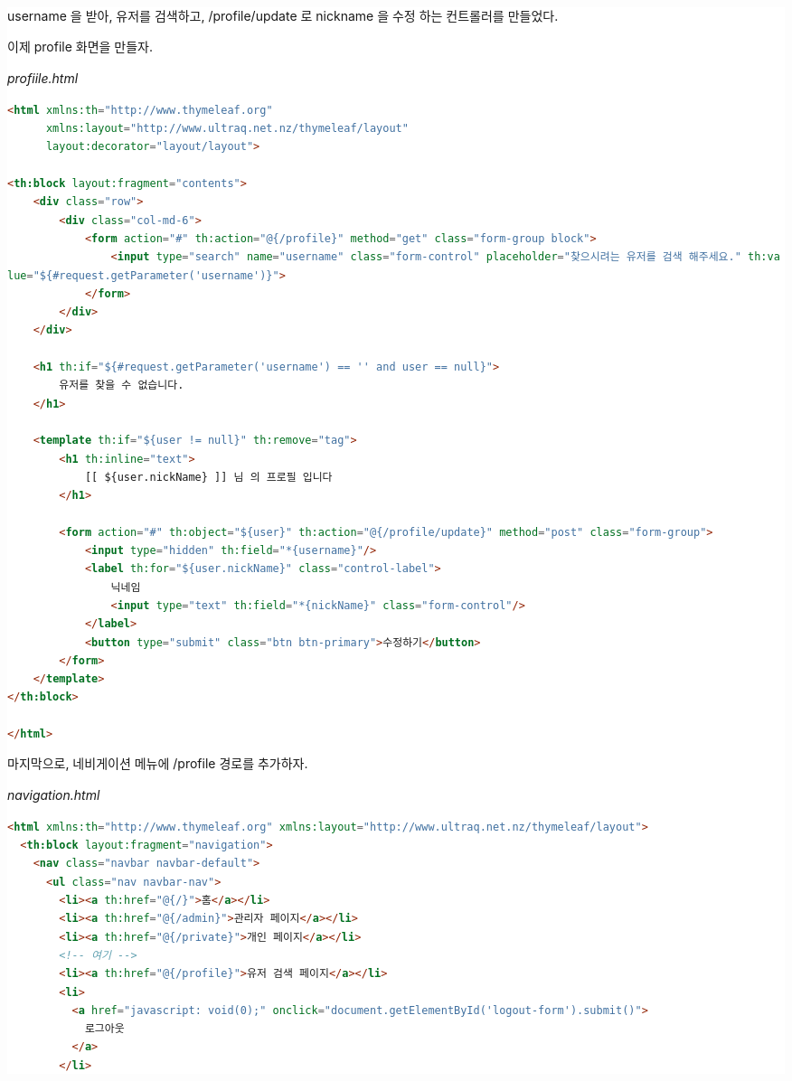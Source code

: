 ```java

```

username 을 받아, 유저를 검색하고, /profile/update 로 nickname 을 수정 하는 컨트롤러를 만들었다.

이제 profile 화면을 만들자.

_profiile.html_

```html
<html xmlns:th="http://www.thymeleaf.org"
      xmlns:layout="http://www.ultraq.net.nz/thymeleaf/layout"
      layout:decorator="layout/layout">

<th:block layout:fragment="contents">
    <div class="row">
        <div class="col-md-6">
            <form action="#" th:action="@{/profile}" method="get" class="form-group block">
                <input type="search" name="username" class="form-control" placeholder="찾으시려는 유저를 검색 해주세요." th:value="${#request.getParameter('username')}">
            </form>
        </div>
    </div>

    <h1 th:if="${#request.getParameter('username') == '' and user == null}">
        유저를 찾을 수 없습니다.
    </h1>

    <template th:if="${user != null}" th:remove="tag">
        <h1 th:inline="text">
            [[ ${user.nickName} ]] 님 의 프로필 입니다
        </h1>

        <form action="#" th:object="${user}" th:action="@{/profile/update}" method="post" class="form-group">
            <input type="hidden" th:field="*{username}"/>
            <label th:for="${user.nickName}" class="control-label">
                닉네임
                <input type="text" th:field="*{nickName}" class="form-control"/>
            </label>
            <button type="submit" class="btn btn-primary">수정하기</button>
        </form>
    </template>
</th:block>

</html>
```

마지막으로, 네비게이션 메뉴에 /profile 경로를 추가하자.

_navigation.html_

```html
<html xmlns:th="http://www.thymeleaf.org" xmlns:layout="http://www.ultraq.net.nz/thymeleaf/layout">
  <th:block layout:fragment="navigation">
    <nav class="navbar navbar-default">
      <ul class="nav navbar-nav">
        <li><a th:href="@{/}">홈</a></li>
        <li><a th:href="@{/admin}">관리자 페이지</a></li>
        <li><a th:href="@{/private}">개인 페이지</a></li>
        <!-- 여기 -->
        <li><a th:href="@{/profile}">유저 검색 페이지</a></li>
        <li>
          <a href="javascript: void(0);" onclick="document.getElementById('logout-form').submit()">
            로그아웃
          </a>
        </li>
```